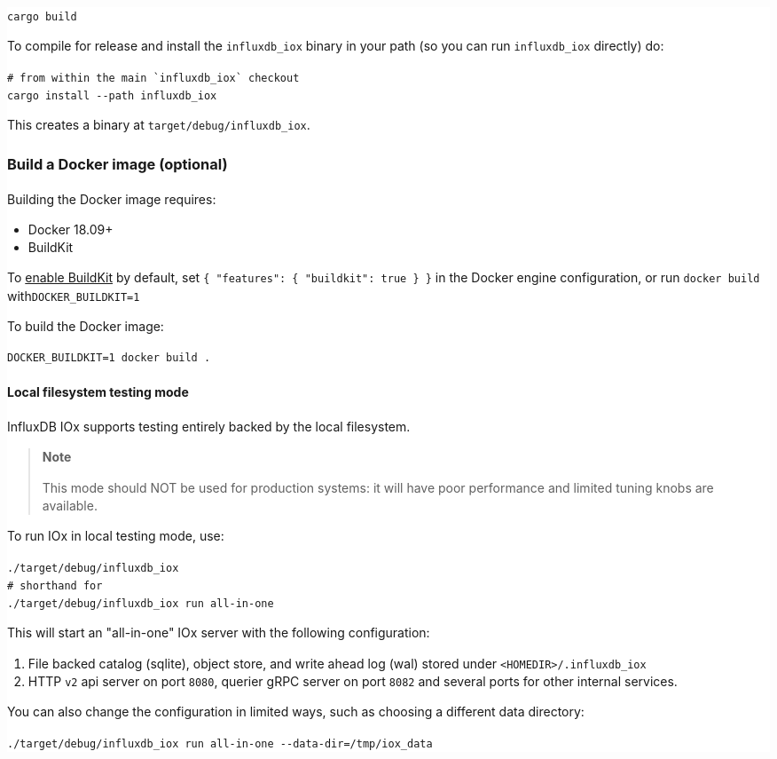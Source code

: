 ```shell
cargo build
```

To compile for release and install the `influxdb_iox` binary in your path (so you can run `influxdb_iox` directly) do:

```shell
# from within the main `influxdb_iox` checkout
cargo install --path influxdb_iox
```

This creates a binary at `target/debug/influxdb_iox`.

### Build a Docker image (optional)

Building the Docker image requires:

* Docker 18.09+
* BuildKit

To [enable BuildKit] by default, set `{ "features": { "buildkit": true } }` in the Docker engine configuration,
or run `docker build` with`DOCKER_BUILDKIT=1`

To build the Docker image:

```shell
DOCKER_BUILDKIT=1 docker build .
```

[Enable BuildKit]: https://docs.docker.com/develop/develop-images/build_enhancements/#to-enable-buildkit-builds

#### Local filesystem testing mode

InfluxDB IOx supports testing entirely backed by the local filesystem. 

> **Note**
>
> This mode should NOT be used for production systems: it will have poor performance and limited tuning knobs are available.

To run IOx in local testing mode, use:

```shell
./target/debug/influxdb_iox
# shorthand for
./target/debug/influxdb_iox run all-in-one
```

This will start an "all-in-one" IOx server with the following configuration:
1. File backed catalog (sqlite), object store, and write ahead log (wal) stored under `<HOMEDIR>/.influxdb_iox`
2. HTTP `v2` api server on port `8080`, querier gRPC server on port `8082` and several ports for other internal services.

You can also change the configuration in limited ways, such as choosing a different data directory:

```shell
./target/debug/influxdb_iox run all-in-one --data-dir=/tmp/iox_data
```


[line protocol]: https://docs.influxdata.com/influxdb/v2.0/reference/syntax/line-protocol/
[`curl`]: https://curl.se/